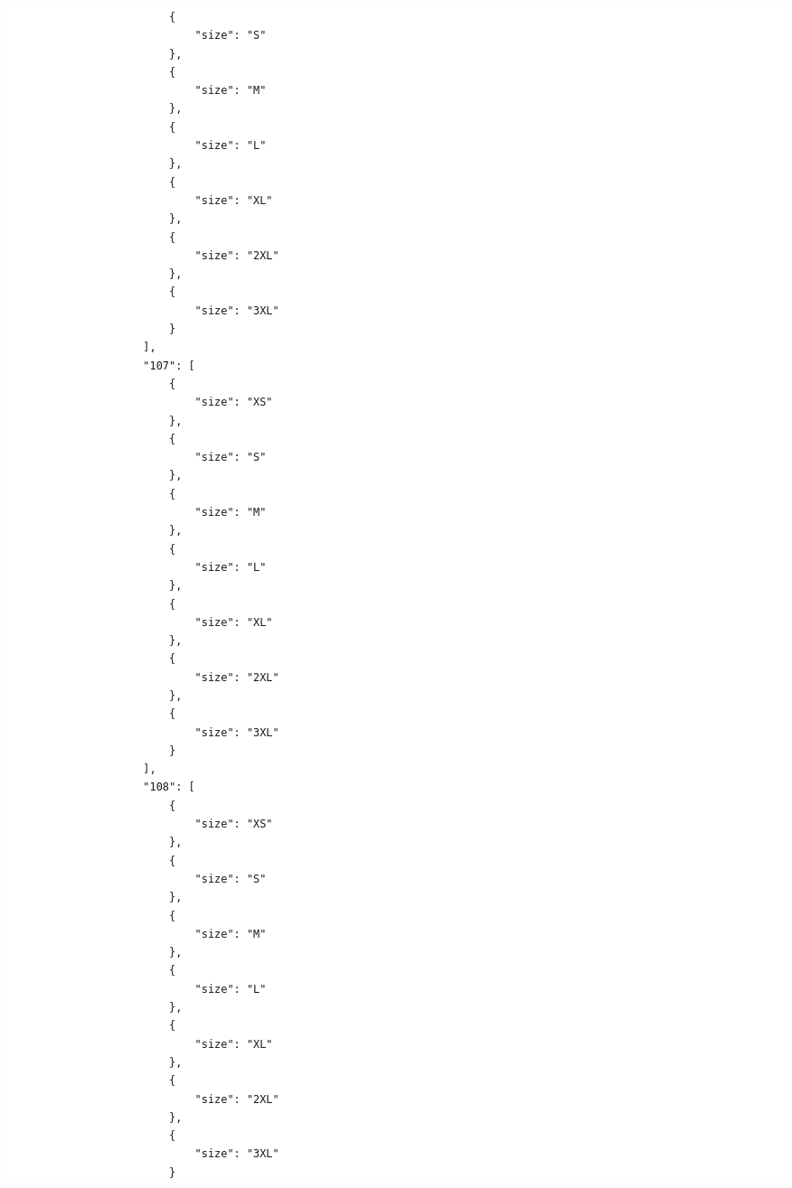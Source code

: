                              {
                                 "size": "S"
                             },
                             {
                                 "size": "M"
                             },
                             {
                                 "size": "L"
                             },
                             {
                                 "size": "XL"
                             },
                             {
                                 "size": "2XL"
                             },
                             {
                                 "size": "3XL"
                             }
                         ],
                         "107": [
                             {
                                 "size": "XS"
                             },
                             {
                                 "size": "S"
                             },
                             {
                                 "size": "M"
                             },
                             {
                                 "size": "L"
                             },
                             {
                                 "size": "XL"
                             },
                             {
                                 "size": "2XL"
                             },
                             {
                                 "size": "3XL"
                             }
                         ],
                         "108": [
                             {
                                 "size": "XS"
                             },
                             {
                                 "size": "S"
                             },
                             {
                                 "size": "M"
                             },
                             {
                                 "size": "L"
                             },
                             {
                                 "size": "XL"
                             },
                             {
                                 "size": "2XL"
                             },
                             {
                                 "size": "3XL"
                             }